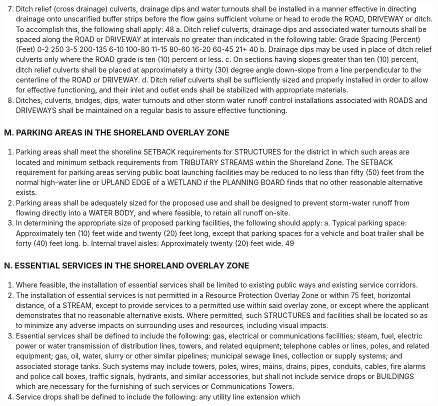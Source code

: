7. Ditch relief (cross drainage) culverts, drainage dips and water turnouts shall be installed
in a manner effective in directing drainage onto unscarified buffer strips before the flow
gains sufficient volume or head to erode the ROAD, DRIVEWAY or ditch. To accomplish
this, the following shall apply:
48
a. Ditch relief culverts, drainage dips and associated water turnouts shall be spaced
along the ROAD or DRIVEWAY at intervals no greater than indicated in the following
table:
Grade Spacing
(Percent) (Feet)
0-2 250
3-5 200-135
6-10 100-80
11-15 80-60
16-20 60-45
21+ 40
b. Drainage dips may be used in place of ditch relief culverts only where the ROAD grade
is ten (10) percent or less.
c. On sections having slopes greater than ten (10) percent, ditch relief culverts shall be
placed at approximately a thirty (30) degree angle down-slope from a line
perpendicular to the centerline of the ROAD or DRIVEWAY.
d. Ditch relief culverts shall be sufficiently sized and properly installed in order to allow
for effective functioning, and their inlet and outlet ends shall be stabilized with
appropriate materials.
8. Ditches, culverts, bridges, dips, water turnouts and other storm water runoff control
installations associated with ROADS and DRIVEWAYS shall be maintained on a regular
basis to assure effective functioning.
### M. PARKING AREAS IN THE SHORELAND OVERLAY ZONE
1. Parking areas shall meet the shoreline SETBACK requirements for STRUCTURES for
the district in which such areas are located and minimum setback requirements from
TRIBUTARY STREAMS within the Shoreland Zone. The SETBACK requirement for
parking areas serving public boat launching facilities may be reduced to no less than fifty
(50) feet from the normal high-water line or UPLAND EDGE of a WETLAND if the
PLANNING BOARD finds that no other reasonable alternative exists.
2. Parking areas shall be adequately sized for the proposed use and shall be designed to
prevent storm-water runoff from flowing directly into a WATER BODY, and where feasible,
to retain all runoff on-site.
3. In determining the appropriate size of proposed parking facilities, the following should
apply:
a. Typical parking space: Approximately ten (10) feet wide and twenty (20) feet long,
except that parking spaces for a vehicle and boat trailer shall be forty (40) feet long.
b. Internal travel aisles: Approximately twenty (20) feet wide.
49
### N. ESSENTIAL SERVICES IN THE SHORELAND OVERLAY ZONE
1. Where feasible, the installation of essential services shall be limited to existing public
ways and existing service corridors.
2. The installation of essential services is not permitted in a Resource Protection Overlay
Zone or within 75 feet, horizontal distance, of a STREAM, except to provide services to a
permitted use within said overlay zone, or except where the applicant demonstrates that
no reasonable alternative exists. Where permitted, such STRUCTURES and facilities
shall be located so as to minimize any adverse impacts on surrounding uses and
resources, including visual impacts.
3. Essential services shall be defined to include the following: gas, electrical or
communications facilities; steam, fuel, electric power or water transmission of distribution
lines, towers, and related equipment; telephone cables or lines, poles, and related
equipment; gas, oil, water, slurry or other similar pipelines; municipal sewage lines,
collection or supply systems; and associated storage tanks. Such systems may include
towers, poles, wires, mains, drains, pipes, conduits, cables, fire alarms and police call
boxes, traffic signals, hydrants, and similar accessories, but shall not include service
drops or BUILDINGS which are necessary for the furnishing of such services or
Communications Towers.
4. Service drops shall be defined to include the following: any utility line extension which